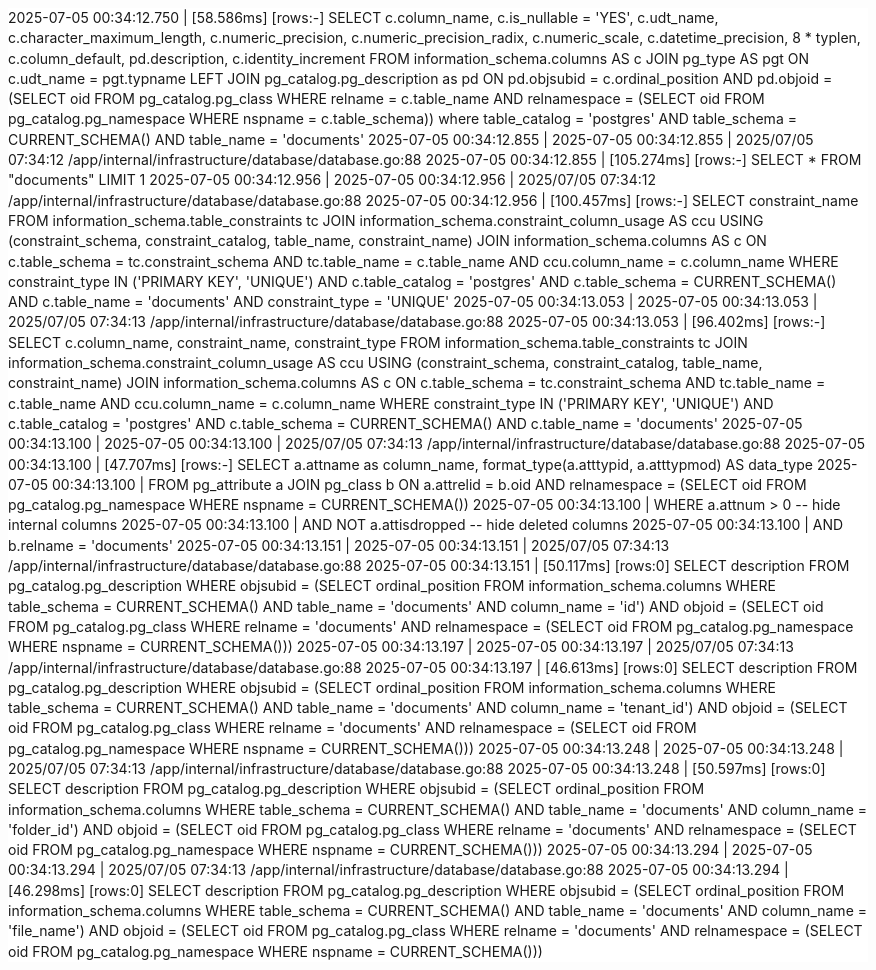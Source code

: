 2025-07-05 00:34:12.750 | [58.586ms] [rows:-] SELECT c.column_name, c.is_nullable = 'YES', c.udt_name, c.character_maximum_length, c.numeric_precision, c.numeric_precision_radix, c.numeric_scale, c.datetime_precision, 8 * typlen, c.column_default, pd.description, c.identity_increment FROM information_schema.columns AS c JOIN pg_type AS pgt ON c.udt_name = pgt.typname LEFT JOIN pg_catalog.pg_description as pd ON pd.objsubid = c.ordinal_position AND pd.objoid = (SELECT oid FROM pg_catalog.pg_class WHERE relname = c.table_name AND relnamespace = (SELECT oid FROM pg_catalog.pg_namespace WHERE nspname = c.table_schema)) where table_catalog = 'postgres' AND table_schema = CURRENT_SCHEMA() AND table_name = 'documents'
2025-07-05 00:34:12.855 | 
2025-07-05 00:34:12.855 | 2025/07/05 07:34:12 /app/internal/infrastructure/database/database.go:88
2025-07-05 00:34:12.855 | [105.274ms] [rows:-] SELECT * FROM "documents" LIMIT 1
2025-07-05 00:34:12.956 | 
2025-07-05 00:34:12.956 | 2025/07/05 07:34:12 /app/internal/infrastructure/database/database.go:88
2025-07-05 00:34:12.956 | [100.457ms] [rows:-] SELECT constraint_name FROM information_schema.table_constraints tc JOIN information_schema.constraint_column_usage AS ccu USING (constraint_schema, constraint_catalog, table_name, constraint_name) JOIN information_schema.columns AS c ON c.table_schema = tc.constraint_schema AND tc.table_name = c.table_name AND ccu.column_name = c.column_name WHERE constraint_type IN ('PRIMARY KEY', 'UNIQUE') AND c.table_catalog = 'postgres' AND c.table_schema = CURRENT_SCHEMA() AND c.table_name = 'documents' AND constraint_type = 'UNIQUE'
2025-07-05 00:34:13.053 | 
2025-07-05 00:34:13.053 | 2025/07/05 07:34:13 /app/internal/infrastructure/database/database.go:88
2025-07-05 00:34:13.053 | [96.402ms] [rows:-] SELECT c.column_name, constraint_name, constraint_type FROM information_schema.table_constraints tc JOIN information_schema.constraint_column_usage AS ccu USING (constraint_schema, constraint_catalog, table_name, constraint_name) JOIN information_schema.columns AS c ON c.table_schema = tc.constraint_schema AND tc.table_name = c.table_name AND ccu.column_name = c.column_name WHERE constraint_type IN ('PRIMARY KEY', 'UNIQUE') AND c.table_catalog = 'postgres' AND c.table_schema = CURRENT_SCHEMA() AND c.table_name = 'documents'
2025-07-05 00:34:13.100 | 
2025-07-05 00:34:13.100 | 2025/07/05 07:34:13 /app/internal/infrastructure/database/database.go:88
2025-07-05 00:34:13.100 | [47.707ms] [rows:-] SELECT a.attname as column_name, format_type(a.atttypid, a.atttypmod) AS data_type
2025-07-05 00:34:13.100 | 		FROM pg_attribute a JOIN pg_class b ON a.attrelid = b.oid AND relnamespace = (SELECT oid FROM pg_catalog.pg_namespace WHERE nspname = CURRENT_SCHEMA())
2025-07-05 00:34:13.100 | 		WHERE a.attnum > 0 -- hide internal columns
2025-07-05 00:34:13.100 | 		AND NOT a.attisdropped -- hide deleted columns
2025-07-05 00:34:13.100 | 		AND b.relname = 'documents'
2025-07-05 00:34:13.151 | 
2025-07-05 00:34:13.151 | 2025/07/05 07:34:13 /app/internal/infrastructure/database/database.go:88
2025-07-05 00:34:13.151 | [50.117ms] [rows:0] SELECT description FROM pg_catalog.pg_description WHERE objsubid = (SELECT ordinal_position FROM information_schema.columns WHERE table_schema = CURRENT_SCHEMA() AND table_name = 'documents' AND column_name = 'id') AND objoid = (SELECT oid FROM pg_catalog.pg_class WHERE relname = 'documents' AND relnamespace = (SELECT oid FROM pg_catalog.pg_namespace WHERE nspname = CURRENT_SCHEMA()))
2025-07-05 00:34:13.197 | 
2025-07-05 00:34:13.197 | 2025/07/05 07:34:13 /app/internal/infrastructure/database/database.go:88
2025-07-05 00:34:13.197 | [46.613ms] [rows:0] SELECT description FROM pg_catalog.pg_description WHERE objsubid = (SELECT ordinal_position FROM information_schema.columns WHERE table_schema = CURRENT_SCHEMA() AND table_name = 'documents' AND column_name = 'tenant_id') AND objoid = (SELECT oid FROM pg_catalog.pg_class WHERE relname = 'documents' AND relnamespace = (SELECT oid FROM pg_catalog.pg_namespace WHERE nspname = CURRENT_SCHEMA()))
2025-07-05 00:34:13.248 | 
2025-07-05 00:34:13.248 | 2025/07/05 07:34:13 /app/internal/infrastructure/database/database.go:88
2025-07-05 00:34:13.248 | [50.597ms] [rows:0] SELECT description FROM pg_catalog.pg_description WHERE objsubid = (SELECT ordinal_position FROM information_schema.columns WHERE table_schema = CURRENT_SCHEMA() AND table_name = 'documents' AND column_name = 'folder_id') AND objoid = (SELECT oid FROM pg_catalog.pg_class WHERE relname = 'documents' AND relnamespace = (SELECT oid FROM pg_catalog.pg_namespace WHERE nspname = CURRENT_SCHEMA()))
2025-07-05 00:34:13.294 | 
2025-07-05 00:34:13.294 | 2025/07/05 07:34:13 /app/internal/infrastructure/database/database.go:88
2025-07-05 00:34:13.294 | [46.298ms] [rows:0] SELECT description FROM pg_catalog.pg_description WHERE objsubid = (SELECT ordinal_position FROM information_schema.columns WHERE table_schema = CURRENT_SCHEMA() AND table_name = 'documents' AND column_name = 'file_name') AND objoid = (SELECT oid FROM pg_catalog.pg_class WHERE relname = 'documents' AND relnamespace = (SELECT oid FROM pg_catalog.pg_namespace WHERE nspname = CURRENT_SCHEMA()))